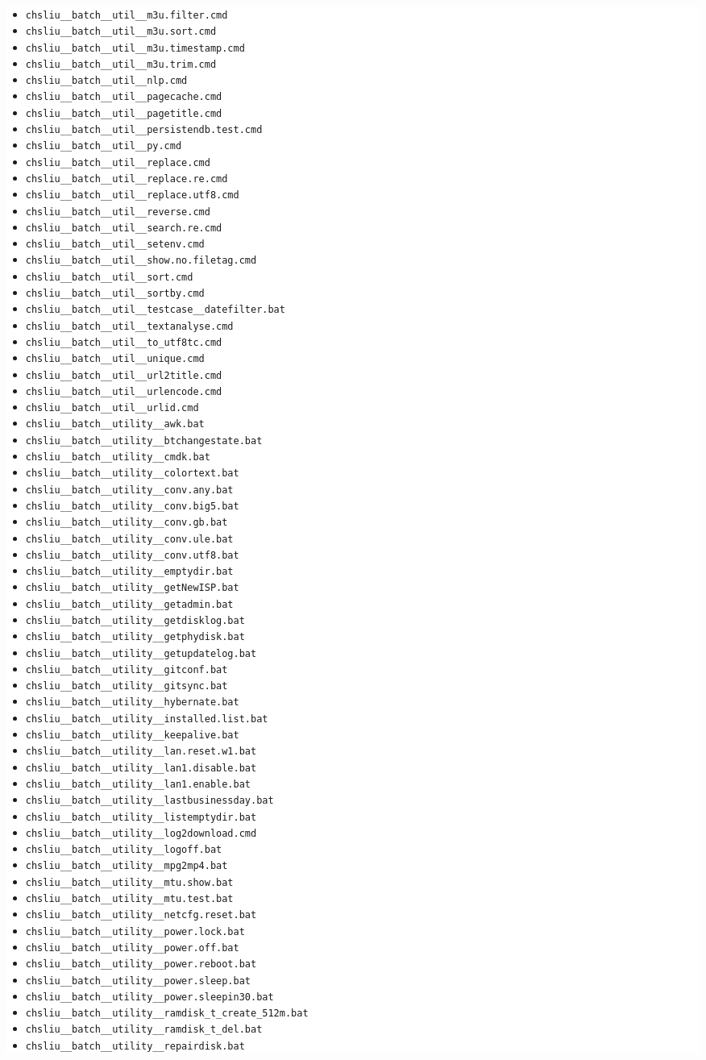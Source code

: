 - `chsliu__batch__util__m3u.filter.cmd`
- `chsliu__batch__util__m3u.sort.cmd`
- `chsliu__batch__util__m3u.timestamp.cmd`
- `chsliu__batch__util__m3u.trim.cmd`
- `chsliu__batch__util__nlp.cmd`
- `chsliu__batch__util__pagecache.cmd`
- `chsliu__batch__util__pagetitle.cmd`
- `chsliu__batch__util__persistendb.test.cmd`
- `chsliu__batch__util__py.cmd`
- `chsliu__batch__util__replace.cmd`
- `chsliu__batch__util__replace.re.cmd`
- `chsliu__batch__util__replace.utf8.cmd`
- `chsliu__batch__util__reverse.cmd`
- `chsliu__batch__util__search.re.cmd`
- `chsliu__batch__util__setenv.cmd`
- `chsliu__batch__util__show.no.filetag.cmd`
- `chsliu__batch__util__sort.cmd`
- `chsliu__batch__util__sortby.cmd`
- `chsliu__batch__util__testcase__datefilter.bat`
- `chsliu__batch__util__textanalyse.cmd`
- `chsliu__batch__util__to_utf8tc.cmd`
- `chsliu__batch__util__unique.cmd`
- `chsliu__batch__util__url2title.cmd`
- `chsliu__batch__util__urlencode.cmd`
- `chsliu__batch__util__urlid.cmd`
- `chsliu__batch__utility__awk.bat`
- `chsliu__batch__utility__btchangestate.bat`
- `chsliu__batch__utility__cmdk.bat`
- `chsliu__batch__utility__colortext.bat`
- `chsliu__batch__utility__conv.any.bat`
- `chsliu__batch__utility__conv.big5.bat`
- `chsliu__batch__utility__conv.gb.bat`
- `chsliu__batch__utility__conv.ule.bat`
- `chsliu__batch__utility__conv.utf8.bat`
- `chsliu__batch__utility__emptydir.bat`
- `chsliu__batch__utility__getNewISP.bat`
- `chsliu__batch__utility__getadmin.bat`
- `chsliu__batch__utility__getdisklog.bat`
- `chsliu__batch__utility__getphydisk.bat`
- `chsliu__batch__utility__getupdatelog.bat`
- `chsliu__batch__utility__gitconf.bat`
- `chsliu__batch__utility__gitsync.bat`
- `chsliu__batch__utility__hybernate.bat`
- `chsliu__batch__utility__installed.list.bat`
- `chsliu__batch__utility__keepalive.bat`
- `chsliu__batch__utility__lan.reset.w1.bat`
- `chsliu__batch__utility__lan1.disable.bat`
- `chsliu__batch__utility__lan1.enable.bat`
- `chsliu__batch__utility__lastbusinessday.bat`
- `chsliu__batch__utility__listemptydir.bat`
- `chsliu__batch__utility__log2download.cmd`
- `chsliu__batch__utility__logoff.bat`
- `chsliu__batch__utility__mpg2mp4.bat`
- `chsliu__batch__utility__mtu.show.bat`
- `chsliu__batch__utility__mtu.test.bat`
- `chsliu__batch__utility__netcfg.reset.bat`
- `chsliu__batch__utility__power.lock.bat`
- `chsliu__batch__utility__power.off.bat`
- `chsliu__batch__utility__power.reboot.bat`
- `chsliu__batch__utility__power.sleep.bat`
- `chsliu__batch__utility__power.sleepin30.bat`
- `chsliu__batch__utility__ramdisk_t_create_512m.bat`
- `chsliu__batch__utility__ramdisk_t_del.bat`
- `chsliu__batch__utility__repairdisk.bat`